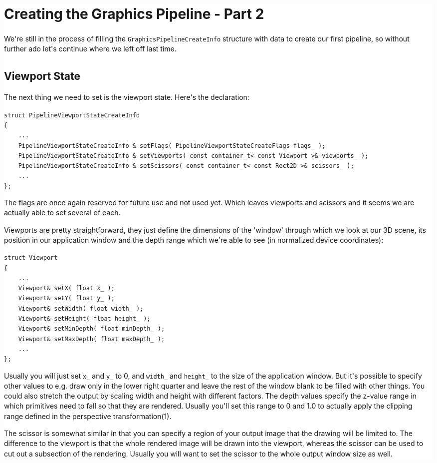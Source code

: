 # Creating the Graphics Pipeline - Part 2
We're still in the process of filling the `GraphicsPipelineCreateInfo` structure with data to create our first pipeline, so without further ado let's continue where we left off last time.

## Viewport State
The next thing we need to set is the viewport state. Here's the declaration:
```
struct PipelineViewportStateCreateInfo
{
    ...
    PipelineViewportStateCreateInfo & setFlags( PipelineViewportStateCreateFlags flags_ );
    PipelineViewportStateCreateInfo & setViewports( const container_t< const Viewport >& viewports_ );
    PipelineViewportStateCreateInfo & setScissors( const container_t< const Rect2D >& scissors_ );
    ...
};
```
The flags are once again reserved for future use and not used yet. Which leaves viewports and scissors and it seems we are actually able to set several of each.

Viewports are pretty straightforward, they just define the dimensions of the 'window' through which we look at our 3D scene, its position in our application window and the depth range which we're able to see (in normalized device coordinates):
```
struct Viewport
{
    ...
    Viewport& setX( float x_ );
    Viewport& setY( float y_ ); 
    Viewport& setWidth( float width_ );
    Viewport& setHeight( float height_ );
    Viewport& setMinDepth( float minDepth_ );
    Viewport& setMaxDepth( float maxDepth_ );
    ...
};
```
Usually you will just set `x_` and `y_` to 0, and `width_` and `height_` to the size of the application window. But it's possible to specify other values to e.g. draw only in the lower right quarter and leave the rest of the window blank to be filled with other things. You could also stretch the output by scaling width and height with different factors.
The depth values specify the z-value range in which primitives need to fall so that they are rendered. Usually you'll set this range to 0 and 1.0 to actually apply the clipping range defined in the perspective transformation(1).

The scissor is somewhat similar in that you can specify a region of your output image that the drawing will be limited to. The difference to the viewport is that the whole rendered image will be drawn into the viewport, whereas the scissor can be used to cut out a subsection of the rendering. Usually you will want to set the scissor to the whole output window size as well.
